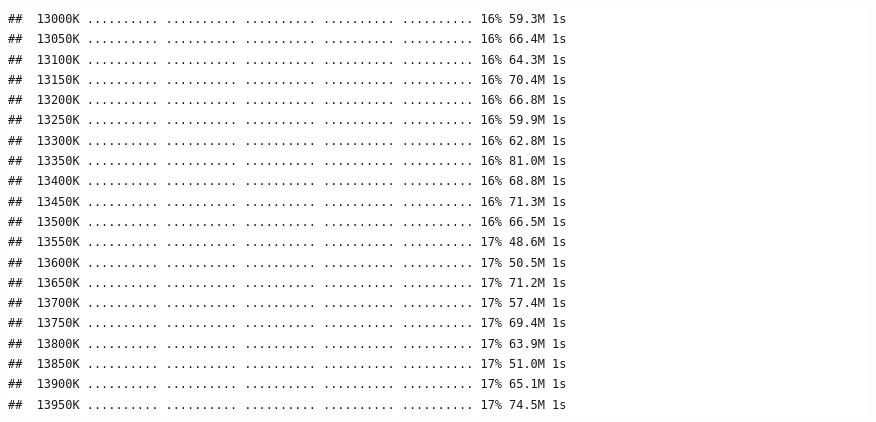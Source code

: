     ##  13000K .......... .......... .......... .......... .......... 16% 59.3M 1s
    ##  13050K .......... .......... .......... .......... .......... 16% 66.4M 1s
    ##  13100K .......... .......... .......... .......... .......... 16% 64.3M 1s
    ##  13150K .......... .......... .......... .......... .......... 16% 70.4M 1s
    ##  13200K .......... .......... .......... .......... .......... 16% 66.8M 1s
    ##  13250K .......... .......... .......... .......... .......... 16% 59.9M 1s
    ##  13300K .......... .......... .......... .......... .......... 16% 62.8M 1s
    ##  13350K .......... .......... .......... .......... .......... 16% 81.0M 1s
    ##  13400K .......... .......... .......... .......... .......... 16% 68.8M 1s
    ##  13450K .......... .......... .......... .......... .......... 16% 71.3M 1s
    ##  13500K .......... .......... .......... .......... .......... 16% 66.5M 1s
    ##  13550K .......... .......... .......... .......... .......... 17% 48.6M 1s
    ##  13600K .......... .......... .......... .......... .......... 17% 50.5M 1s
    ##  13650K .......... .......... .......... .......... .......... 17% 71.2M 1s
    ##  13700K .......... .......... .......... .......... .......... 17% 57.4M 1s
    ##  13750K .......... .......... .......... .......... .......... 17% 69.4M 1s
    ##  13800K .......... .......... .......... .......... .......... 17% 63.9M 1s
    ##  13850K .......... .......... .......... .......... .......... 17% 51.0M 1s
    ##  13900K .......... .......... .......... .......... .......... 17% 65.1M 1s
    ##  13950K .......... .......... .......... .......... .......... 17% 74.5M 1s
